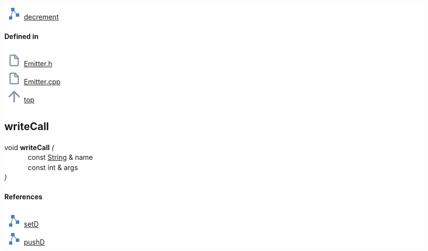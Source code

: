 <span class="paragraph"><img src="../images/class.svg"/><a href="classHack_1_1VirtualMachine_1_1CodeStream.md#decrement">decrement</a>
</span>
</div>
<a id="defined-in"></a>
<h4>Defined in</h4>
<span class="icon-list-item"><a href="https://github.com/CharlesCarley/HackComputer/blob/master/Source/VirtualMachine/Emitter.h#L89" class="icon-list-item"><img src="../images/file.svg" class="icon-list-item"/><span class="icon-list-item">Emitter.h</span>
</a>
</span>
<br/>
<span class="icon-list-item"><a href="https://github.com/CharlesCarley/HackComputer/blob/master/Source/VirtualMachine/Emitter.cpp#L639" class="icon-list-item"><img src="../images/file.svg" class="icon-list-item"/><span class="icon-list-item">Emitter.cpp</span>
</a>
</span>
<br/>
<span class="icon-list-item"><a href="#emitter" class="icon-list-item"><img src="../images/jumpToTop.svg" class="icon-list-item"/><span class="icon-list-item">top</span>
</a>
</span>
<br/>
<a id="writecall"></a>
<h2>writeCall</h2>
<span class="inline-text">void</span>
<span class="bold-text"><b>writeCall</b></span>
<span class="italic-text"><i>(</i></span>
<div class="paragraph">
<span class="paragraph"><img src="../images/horSpace24px.svg"/><span class="inline-text">const </span>
<a href="namespaceHack.md#string">String</a>
<span class="inline-text"> &amp;</span>
<span class="inline-text">name</span>
</span>
</div>
<div class="paragraph">
<span class="paragraph"><img src="../images/horSpace24px.svg"/><span class="inline-text">const int &amp;</span>
<span class="inline-text">args</span>
</span>
</div>
<span class="italic-text"><i>)</i></span>
<a id="references"></a>
<h4>References</h4>
<div class="paragraph">
<span class="paragraph"><img src="../images/class.svg"/><a href="classHack_1_1VirtualMachine_1_1CodeStream.md#setd">setD</a>
</span>
</div>
<div class="paragraph">
<span class="paragraph"><img src="../images/class.svg"/><a href="classHack_1_1VirtualMachine_1_1CodeStream.md#pushd">pushD</a>
</span>
</div>
<div class="paragraph">